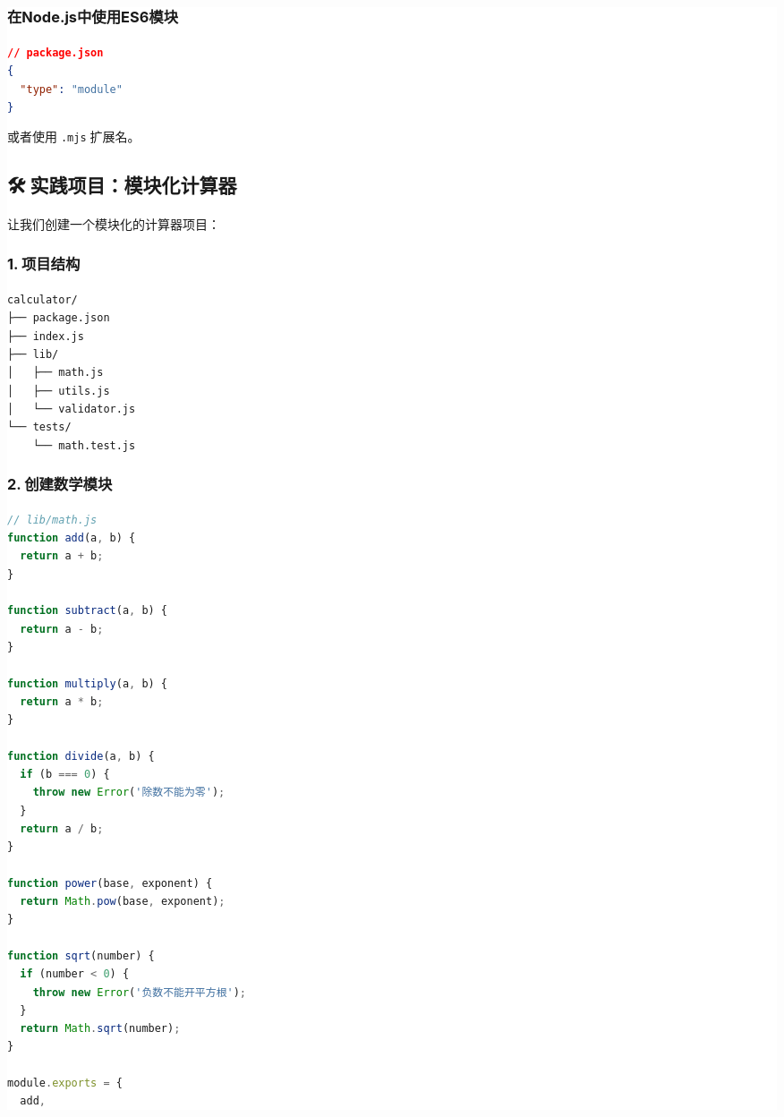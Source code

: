 ### 在Node.js中使用ES6模块

```json
// package.json
{
  "type": "module"
}
```

或者使用 `.mjs` 扩展名。

## 🛠️ 实践项目：模块化计算器

让我们创建一个模块化的计算器项目：

### 1. 项目结构

```
calculator/
├── package.json
├── index.js
├── lib/
│   ├── math.js
│   ├── utils.js
│   └── validator.js
└── tests/
    └── math.test.js
```

### 2. 创建数学模块

```javascript
// lib/math.js
function add(a, b) {
  return a + b;
}

function subtract(a, b) {
  return a - b;
}

function multiply(a, b) {
  return a * b;
}

function divide(a, b) {
  if (b === 0) {
    throw new Error('除数不能为零');
  }
  return a / b;
}

function power(base, exponent) {
  return Math.pow(base, exponent);
}

function sqrt(number) {
  if (number < 0) {
    throw new Error('负数不能开平方根');
  }
  return Math.sqrt(number);
}

module.exports = {
  add,
```